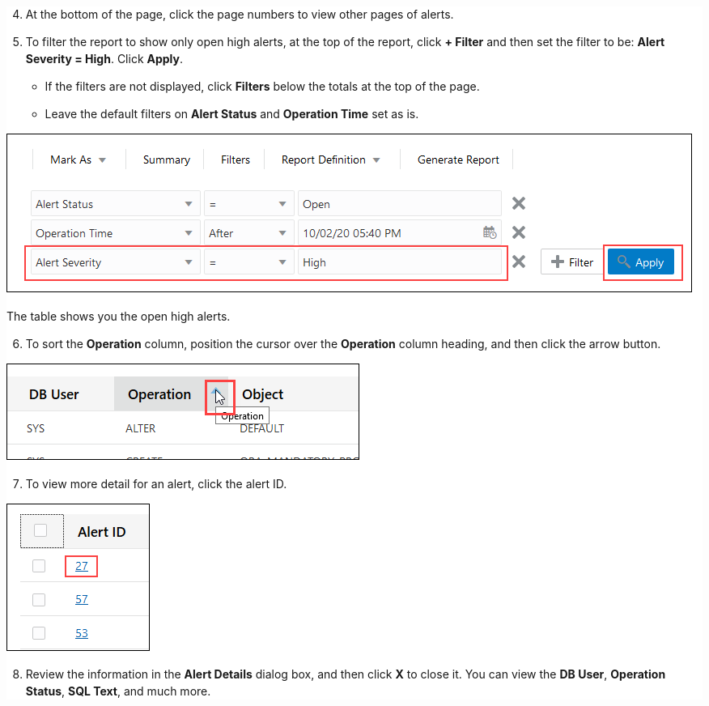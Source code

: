 
4. At the bottom of the page, click the page numbers to view other pages of alerts.


5. To filter the report to show only open high alerts, at the top of the report, click **+ Filter** and then set the filter to be: **Alert Severity = High**. Click **Apply**.

    - If the filters are not displayed, click **Filters** below the totals at the top of the page.

    - Leave the default filters on **Alert Status** and **Operation Time** set as is.

  ![Alert filters](images/high-alert-severity.png)

  The table shows you the open high alerts.


6. To sort the **Operation** column, position the cursor over the **Operation** column heading, and then click the arrow button.

 ![Sort the DB User column icon](images/sort-operation-column.png)


7. To view more detail for an alert, click the alert ID.

 ![An alert ID highlighted in the Alerts table](images/click-alert-id.png)


8. Review the information in the **Alert Details** dialog box, and then click **X** to close it. You can view the **DB User**, **Operation Status**, **SQL Text**, and much more.
